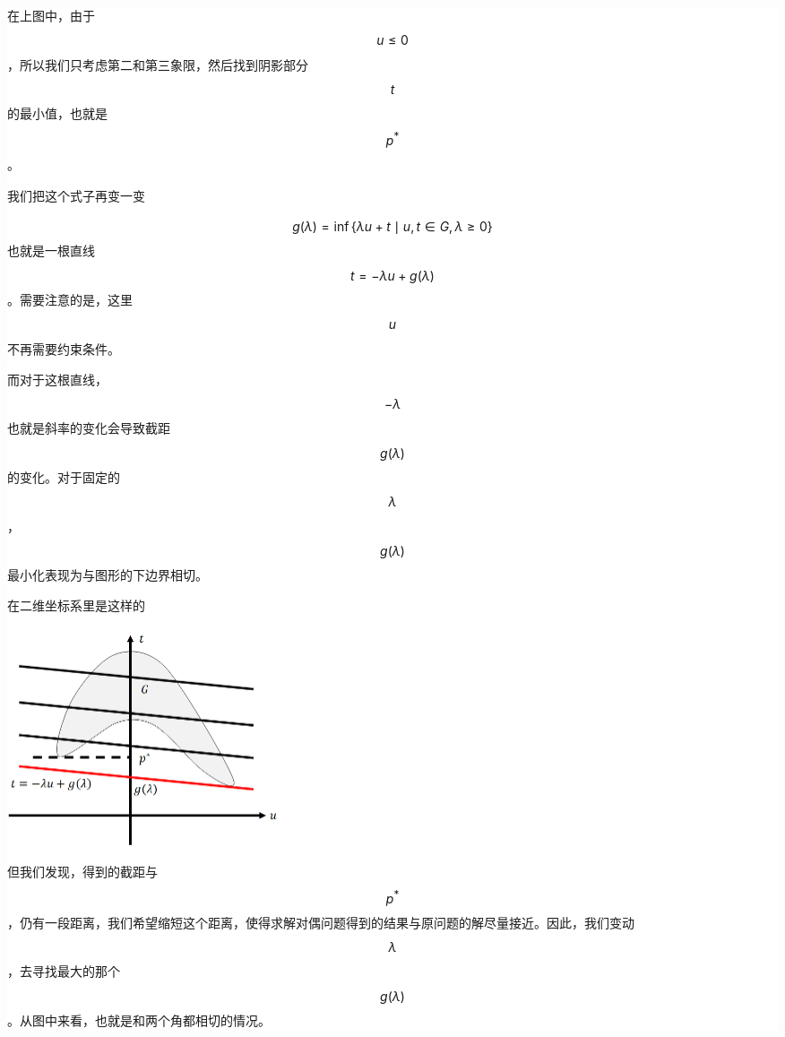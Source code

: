 在上图中，由于 $$u\leq0$$，所以我们只考虑第二和第三象限，然后找到阴影部分 $$t$$ 的最小值，也就是 $$p^*$$。

我们把这个式子再变一变

$$
g(\lambda)=\inf\left\{\lambda u+t\mid u,t\in G,\lambda\geq0 \right\}
$$
也就是一根直线 $$t=-\lambda u+g(\lambda)$$。需要注意的是，这里 $$u$$ 不再需要约束条件。

而对于这根直线，$$-\lambda$$ 也就是斜率的变化会导致截距 $$g(\lambda)$$ 的变化。对于固定的 $$\lambda$$，$$g(\lambda)$$ 最小化表现为与图形的下边界相切。

在二维坐标系里是这样的

<img src="/src/assets/img/math/dual2.png" alt="image-20211115133820722" style="zoom:50%;" />

但我们发现，得到的截距与 $$p^*$$，仍有一段距离，我们希望缩短这个距离，使得求解对偶问题得到的结果与原问题的解尽量接近。因此，我们变动 $$\lambda$$，去寻找最大的那个 $$g(\lambda)$$。从图中来看，也就是和两个角都相切的情况。
